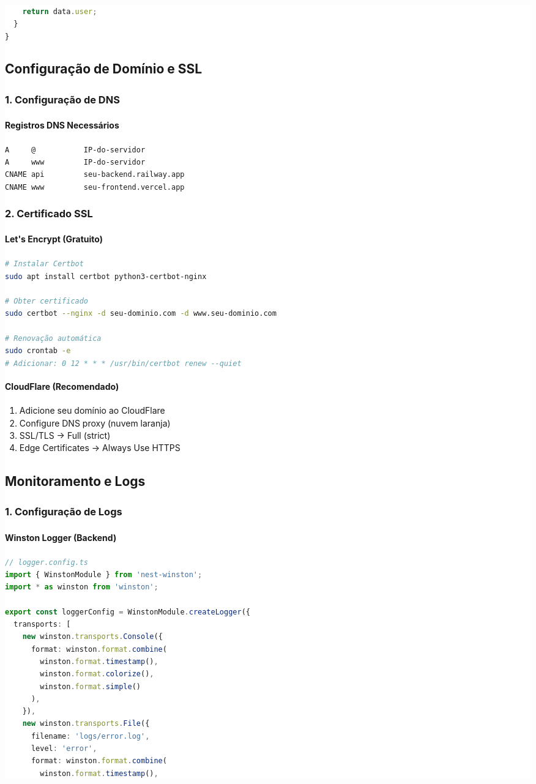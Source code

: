 ```typescript
    return data.user;
  }
}
```

## Configuração de Domínio e SSL

### 1. Configuração de DNS

#### Registros DNS Necessários
```
A     @           IP-do-servidor
A     www         IP-do-servidor
CNAME api         seu-backend.railway.app
CNAME www         seu-frontend.vercel.app
```

### 2. Certificado SSL

#### Let's Encrypt (Gratuito)
```bash
# Instalar Certbot
sudo apt install certbot python3-certbot-nginx

# Obter certificado
sudo certbot --nginx -d seu-dominio.com -d www.seu-dominio.com

# Renovação automática
sudo crontab -e
# Adicionar: 0 12 * * * /usr/bin/certbot renew --quiet
```

#### CloudFlare (Recomendado)
1. Adicione seu domínio ao CloudFlare
2. Configure DNS proxy (nuvem laranja)
3. SSL/TLS → Full (strict)
4. Edge Certificates → Always Use HTTPS

## Monitoramento e Logs

### 1. Configuração de Logs

#### Winston Logger (Backend)
```typescript
// logger.config.ts
import { WinstonModule } from 'nest-winston';
import * as winston from 'winston';

export const loggerConfig = WinstonModule.createLogger({
  transports: [
    new winston.transports.Console({
      format: winston.format.combine(
        winston.format.timestamp(),
        winston.format.colorize(),
        winston.format.simple()
      ),
    }),
    new winston.transports.File({
      filename: 'logs/error.log',
      level: 'error',
      format: winston.format.combine(
        winston.format.timestamp(),
```